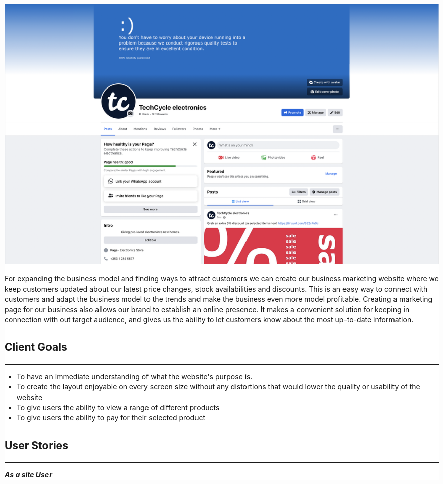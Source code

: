 ![TechCycle Facebook page](/assets/images/techcycle_facebook.png)

For expanding the business model and finding ways to attract customers we can create our business marketing website where we keep customers updated about our latest price changes, stock availabilities and discounts. This is an easy way to connect with customers and adapt the business model to the trends and make the business even more model profitable. Creating a marketing page for our business also allows our brand to establish an online presence. It makes a convenient solution for keeping in connection with out target audience, and gives us the ability to let customers know about the most up-to-date information.



## Client Goals

<hr>

* To have an immediate understanding of what the website's purpose is.
* To create the layout enjoyable on every screen size without any distortions that would lower the quality or usability of the website
* To give users the ability to view a range of different products
* To give users the ability to pay for their selected product

## User Stories

<hr>

***As a site User***
